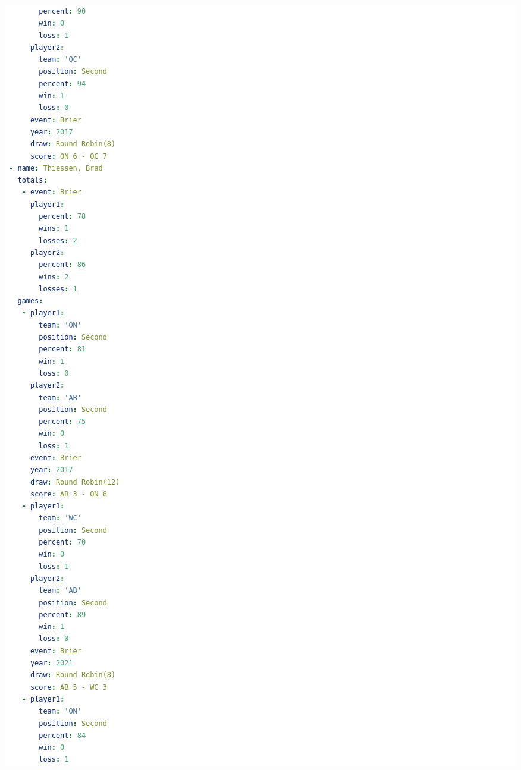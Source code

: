 ```yaml
        percent: 90
        win: 0
        loss: 1
      player2:
        team: 'QC'
        position: Second
        percent: 94
        win: 1
        loss: 0
      event: Brier
      year: 2017
      draw: Round Robin(8)
      score: ON 6 - QC 7
 - name: Thiessen, Brad
   totals:
    - event: Brier
      player1:
        percent: 78
        wins: 1
        losses: 2
      player2:
        percent: 86
        wins: 2
        losses: 1
   games:
    - player1:
        team: 'ON'
        position: Second
        percent: 81
        win: 1
        loss: 0
      player2:
        team: 'AB'
        position: Second
        percent: 75
        win: 0
        loss: 1
      event: Brier
      year: 2017
      draw: Round Robin(12)
      score: AB 3 - ON 6
    - player1:
        team: 'WC'
        position: Second
        percent: 70
        win: 0
        loss: 1
      player2:
        team: 'AB'
        position: Second
        percent: 89
        win: 1
        loss: 0
      event: Brier
      year: 2021
      draw: Round Robin(8)
      score: AB 5 - WC 3
    - player1:
        team: 'ON'
        position: Second
        percent: 84
        win: 0
        loss: 1
```